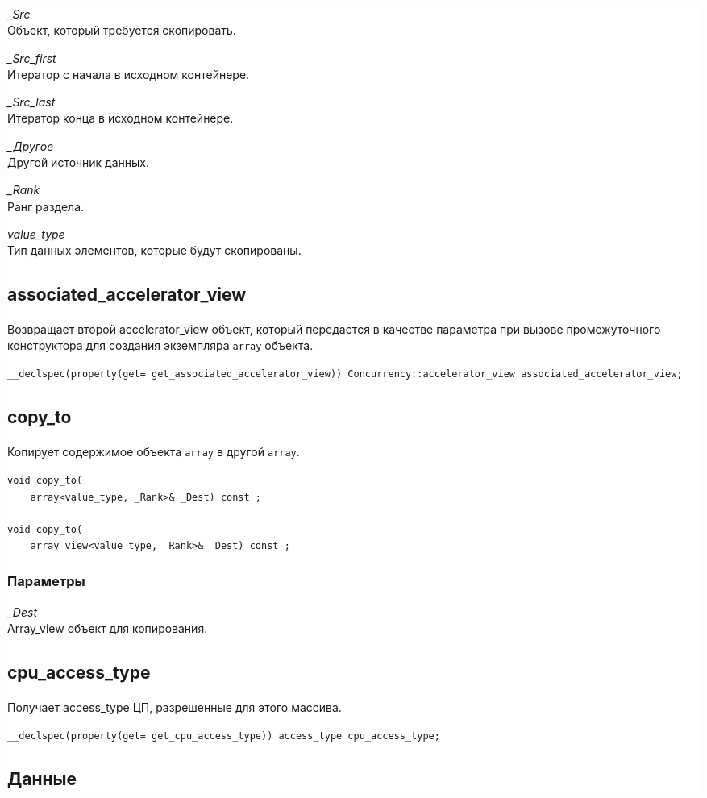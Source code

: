 *_Src*<br/>
Объект, который требуется скопировать.

*_Src_first*<br/>
Итератор с начала в исходном контейнере.

*_Src_last*<br/>
Итератор конца в исходном контейнере.

*_Другое*<br/>
Другой источник данных.

*_Rank*<br/>
Ранг раздела.

*value_type*<br/>
Тип данных элементов, которые будут скопированы.

##  <a name="associated_accelerator_view"></a> associated_accelerator_view

Возвращает второй [accelerator_view](accelerator-view-class.md) объект, который передается в качестве параметра при вызове промежуточного конструктора для создания экземпляра `array` объекта.

```
__declspec(property(get= get_associated_accelerator_view)) Concurrency::accelerator_view associated_accelerator_view;
```

##  <a name="copy_to"></a> copy_to

Копирует содержимое объекта `array` в другой `array`.

```
void copy_to(
    array<value_type, _Rank>& _Dest) const ;

void copy_to(
    array_view<value_type, _Rank>& _Dest) const ;
```

### <a name="parameters"></a>Параметры

*_Dest*<br/>
[Array_view](array-view-class.md) объект для копирования.

##  <a name="cpu_access_type"></a> cpu_access_type

Получает access_type ЦП, разрешенные для этого массива.

```
__declspec(property(get= get_cpu_access_type)) access_type cpu_access_type;
```

##  <a name="data"></a> Данные
